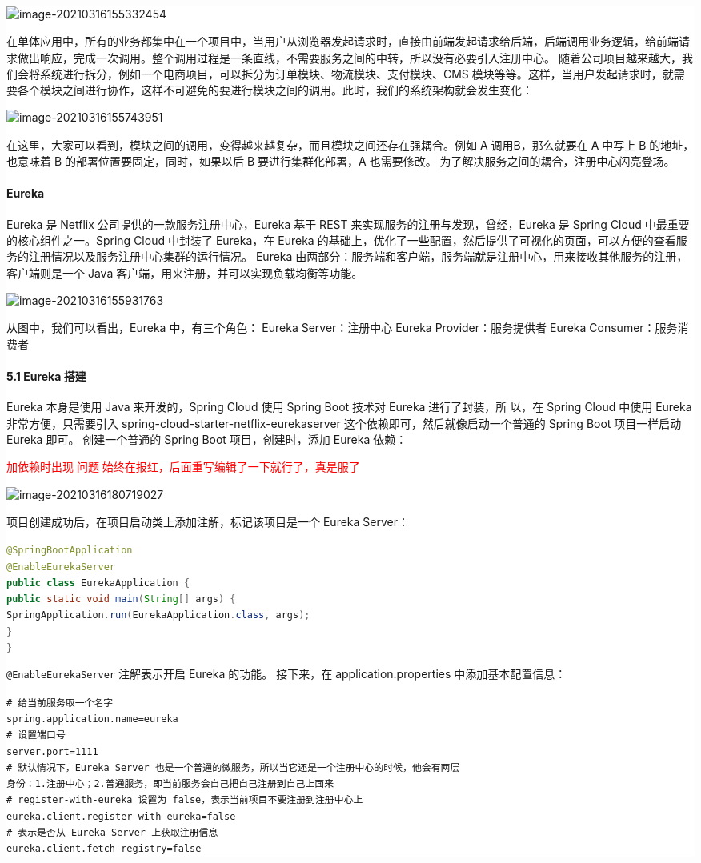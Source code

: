![image-20210316155332454](https://b2files.173114.xyz/blogimg/2025/03/51e8bdd46e59a3b36b504499c0f09c5a.png)

在单体应用中，所有的业务都集中在一个项目中，当用户从浏览器发起请求时，直接由前端发起请求给后端，后端调用业务逻辑，给前端请求做出响应，完成一次调用。整个调用过程是一条直线，不需要服务之间的中转，所以没有必要引入注册中心。
随着公司项目越来越大，我们会将系统进行拆分，例如一个电商项目，可以拆分为订单模块、物流模块、支付模块、CMS 模块等等。这样，当用户发起请求时，就需要各个模块之间进行协作，这样不可避免的要进行模块之间的调用。此时，我们的系统架构就会发生变化：

![image-20210316155743951](https://b2files.173114.xyz/blogimg/2025/03/b78b724e22c03e3bbf8882c413c9b683.png)

在这里，大家可以看到，模块之间的调用，变得越来越复杂，而且模块之间还存在强耦合。例如 A 调用B，那么就要在 A 中写上 B 的地址，也意味着 B 的部署位置要固定，同时，如果以后 B 要进行集群化部署，A 也需要修改。
为了解决服务之间的耦合，注册中心闪亮登场。

#### Eureka

Eureka 是 Netflix 公司提供的一款服务注册中心，Eureka 基于 REST 来实现服务的注册与发现，曾经，Eureka 是 Spring Cloud 中最重要的核心组件之一。Spring Cloud 中封装了 Eureka，在 Eureka 的基础上，优化了一些配置，然后提供了可视化的页面，可以方便的查看服务的注册情况以及服务注册中心集群的运行情况。
Eureka 由两部分：服务端和客户端，服务端就是注册中心，用来接收其他服务的注册，客户端则是一个 Java 客户端，用来注册，并可以实现负载均衡等功能。

![image-20210316155931763](https://b2files.173114.xyz/blogimg/2025/03/c1f56e479f1dbb0e059f82ae73394603.png)

从图中，我们可以看出，Eureka 中，有三个角色：
Eureka Server：注册中心
Eureka Provider：服务提供者
Eureka Consumer：服务消费者

#### 5.1 Eureka 搭建

Eureka 本身是使用 Java 来开发的，Spring Cloud 使用 Spring Boot 技术对 Eureka 进行了封装，所
以，在 Spring Cloud 中使用 Eureka 非常方便，只需要引入 spring-cloud-starter-netflix-eurekaserver
这个依赖即可，然后就像启动一个普通的 Spring Boot 项目一样启动 Eureka 即可。
创建一个普通的 Spring Boot 项目，创建时，添加 Eureka 依赖：



 <font color="red">加依赖时出现 问题 始终在报红，后面重写编辑了一下就行了，真是服了</font>

![image-20210316180719027](https://b2files.173114.xyz/blogimg/2025/03/be43971f15c75005b11ac40aa1332f6a.png)

项目创建成功后，在项目启动类上添加注解，标记该项目是一个 Eureka Server：

```java
@SpringBootApplication
@EnableEurekaServer
public class EurekaApplication {
public static void main(String[] args) {
SpringApplication.run(EurekaApplication.class, args);
}
}
```

`@EnableEurekaServer` 注解表示开启 Eureka 的功能。
接下来，在 application.properties 中添加基本配置信息：

```properties
# 给当前服务取一个名字
spring.application.name=eureka
# 设置端口号
server.port=1111
# 默认情况下，Eureka Server 也是一个普通的微服务，所以当它还是一个注册中心的时候，他会有两层
身份：1.注册中心；2.普通服务，即当前服务会自己把自己注册到自己上面来
# register-with-eureka 设置为 false，表示当前项目不要注册到注册中心上
eureka.client.register-with-eureka=false
# 表示是否从 Eureka Server 上获取注册信息
eureka.client.fetch-registry=false
```
